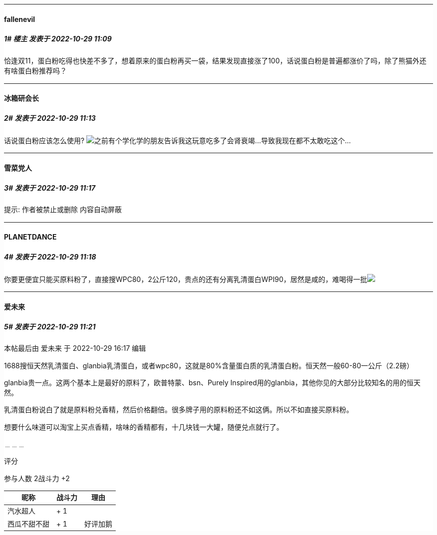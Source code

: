 

*****

####  fallenevil  
##### 1#       楼主       发表于 2022-10-29 11:09

恰逢双11，蛋白粉吃得也快差不多了，想着原来的蛋白粉再买一袋，结果发现直接涨了100，话说蛋白粉是普遍都涨价了吗，除了熊猫外还有啥蛋白粉推荐吗？

*****

####  冰箱研会长  
##### 2#       发表于 2022-10-29 11:13

话说蛋白粉应该怎么使用?
<img src="https://static.saraba1st.com/image/smiley/face2017/001.png" referrerpolicy="no-referrer">之前有个学化学的朋友告诉我这玩意吃多了会肾衰竭...导致我现在都不太敢吃这个...

*****

####  雪菜党人  
##### 3#       发表于 2022-10-29 11:17

提示: 作者被禁止或删除 内容自动屏蔽

*****

####  PLANETDANCE  
##### 4#       发表于 2022-10-29 11:18

你要更便宜只能买原料粉了，直接搜WPC80，2公斤120，贵点的还有分离乳清蛋白WPI90，居然是咸的，难喝得一批<img src="https://static.saraba1st.com/image/smiley/face2017/125.png" referrerpolicy="no-referrer">

*****

####  爱未来  
##### 5#       发表于 2022-10-29 11:21

 本帖最后由 爱未来 于 2022-10-29 16:17 编辑 

1688搜恒天然乳清蛋白、glanbia乳清蛋白，或者wpc80，这就是80%含量蛋白质的乳清蛋白粉。恒天然一般60-80一公斤（2.2磅）

glanbia贵一点。这两个基本上是最好的原料了，欧普特蒙、bsn、Purely Inspired用的glanbia，其他你见的大部分比较知名的用的恒天然。

乳清蛋白粉说白了就是原料粉兑香精，然后价格翻倍。很多牌子用的原料粉还不如这俩。所以不如直接买原料粉。

想要什么味道可以淘宝上买点香精，啥味的香精都有，十几块钱一大罐，随便兑点就行了。

﹍﹍﹍

评分

 参与人数 2战斗力 +2

|昵称|战斗力|理由|
|----|---|---|
| 汽水超人| + 1||
| 西瓜不甜不甜| + 1|好评加鹅|
